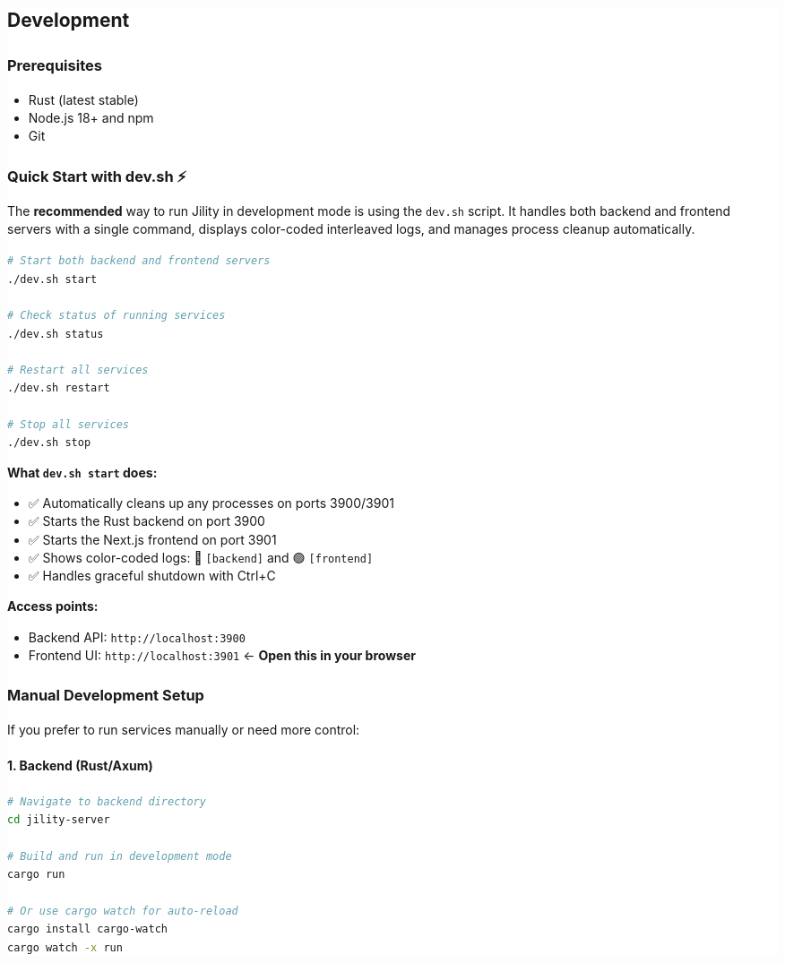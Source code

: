 
## Development

### Prerequisites
- Rust (latest stable)
- Node.js 18+ and npm
- Git

### Quick Start with dev.sh ⚡

The **recommended** way to run Jility in development mode is using the `dev.sh` script. It handles both backend and frontend servers with a single command, displays color-coded interleaved logs, and manages process cleanup automatically.

```bash
# Start both backend and frontend servers
./dev.sh start

# Check status of running services
./dev.sh status

# Restart all services
./dev.sh restart

# Stop all services
./dev.sh stop
```

**What `dev.sh start` does:**
- ✅ Automatically cleans up any processes on ports 3900/3901
- ✅ Starts the Rust backend on port 3900
- ✅ Starts the Next.js frontend on port 3901
- ✅ Shows color-coded logs: 🔵 `[backend]` and 🟢 `[frontend]`
- ✅ Handles graceful shutdown with Ctrl+C

**Access points:**
- Backend API: `http://localhost:3900`
- Frontend UI: `http://localhost:3901` ← **Open this in your browser**

### Manual Development Setup

If you prefer to run services manually or need more control:

#### 1. Backend (Rust/Axum)

```bash
# Navigate to backend directory
cd jility-server

# Build and run in development mode
cargo run

# Or use cargo watch for auto-reload
cargo install cargo-watch
cargo watch -x run
```
